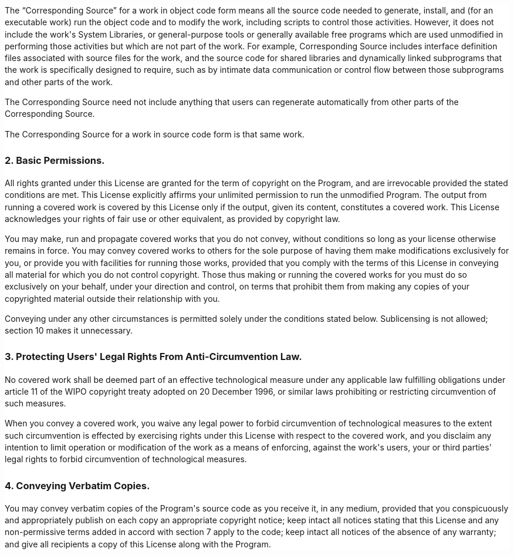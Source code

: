 The &ldquo;Corresponding Source&rdquo; for a work in object code form means all the source code needed to generate, install, and (for an executable work) run the object code and to
modify the work, including scripts to control those activities. However, it does not include the work's System Libraries, or general-purpose tools or generally available free
programs which are used unmodified in performing those activities but which are not part of the work. For example, Corresponding Source includes interface definition files
associated with source files for the work, and the source code for shared libraries and dynamically linked subprograms that the work is specifically designed to require, such as by
intimate data communication or control flow between those subprograms and other parts of the work.

The Corresponding Source need not include anything that users can regenerate automatically from other parts of the Corresponding Source.

The Corresponding Source for a work in source code form is that same work.

### 2. Basic Permissions.

All rights granted under this License are granted for the term of copyright on the Program, and are irrevocable provided the stated conditions are met. This License explicitly
affirms your unlimited permission to run the unmodified Program. The output from running a covered work is covered by this License only if the output, given its content,
constitutes a covered work. This License acknowledges your rights of fair use or other equivalent, as provided by copyright law.

You may make, run and propagate covered works that you do not convey, without conditions so long as your license otherwise remains in force. You may convey covered works to others
for the sole purpose of having them make modifications exclusively for you, or provide you with facilities for running those works, provided that you comply with the terms of this
License in conveying all material for which you do not control copyright. Those thus making or running the covered works for you must do so exclusively on your behalf, under your
direction and control, on terms that prohibit them from making any copies of your copyrighted material outside their relationship with you.

Conveying under any other circumstances is permitted solely under the conditions stated below. Sublicensing is not allowed; section 10 makes it unnecessary.

### 3. Protecting Users' Legal Rights From Anti-Circumvention Law.

No covered work shall be deemed part of an effective technological measure under any applicable law fulfilling obligations under article 11 of the WIPO copyright treaty adopted on
20 December 1996, or similar laws prohibiting or restricting circumvention of such measures.

When you convey a covered work, you waive any legal power to forbid circumvention of technological measures to the extent such circumvention is effected by exercising rights under
this License with respect to the covered work, and you disclaim any intention to limit operation or modification of the work as a means of enforcing, against the work's users, your
or third parties' legal rights to forbid circumvention of technological measures.

### 4. Conveying Verbatim Copies.

You may convey verbatim copies of the Program's source code as you receive it, in any medium, provided that you conspicuously and appropriately publish on each copy an appropriate
copyright notice; keep intact all notices stating that this License and any non-permissive terms added in accord with section 7 apply to the code; keep intact all notices of the
absence of any warranty; and give all recipients a copy of this License along with the Program.
